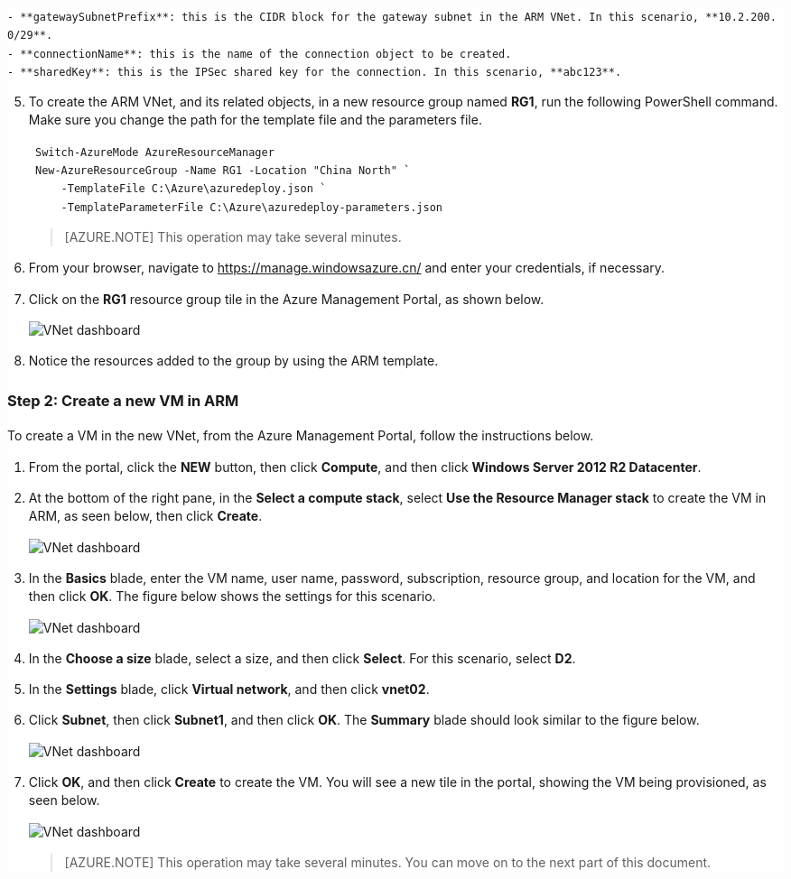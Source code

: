 	- **gatewaySubnetPrefix**: this is the CIDR block for the gateway subnet in the ARM VNet. In this scenario, **10.2.200.0/29**.
	- **connectionName**: this is the name of the connection object to be created.
	- **sharedKey**: this is the IPSec shared key for the connection. In this scenario, **abc123**.

5. To create the ARM VNet, and its related objects, in a new resource group named **RG1**, run the following PowerShell command. Make sure you change the path for the template file and the parameters file.  

		Switch-AzureMode AzureResourceManager
		New-AzureResourceGroup -Name RG1 -Location "China North" `
		    -TemplateFile C:\Azure\azuredeploy.json `
		    -TemplateParameterFile C:\Azure\azuredeploy-parameters.json		

	>[AZURE.NOTE] This operation may take several minutes.

7. From your browser, navigate to https://manage.windowsazure.cn/ and enter your credentials, if necessary.
8. Click on the **RG1** resource group tile in the Azure Management Portal, as shown below.

	![VNet dashboard](./media/virtual-networks-arm-asm-s2s/figure06.png)

9. Notice the resources added to the group by using the ARM template.

### Step 2: Create a new VM in ARM

To create a VM in the new VNet, from the Azure Management Portal, follow the instructions below.

1. From the portal, click the **NEW** button, then click **Compute**, and then click **Windows Server 2012 R2 Datacenter**.
2. At the bottom of the right pane, in the **Select a compute stack**, select **Use the Resource Manager stack** to create the VM in ARM, as seen below, then click **Create**.

	![VNet dashboard](./media/virtual-networks-arm-asm-s2s/figure07.png)

3. In the **Basics** blade, enter the VM name, user name, password, subscription, resource group, and location for the VM, and then click **OK**. The figure below shows the settings for this scenario.

	![VNet dashboard](./media/virtual-networks-arm-asm-s2s/figure08.png)

4. In the **Choose a size** blade, select a size, and then click **Select**. For this scenario, select **D2**.
5. In the **Settings** blade, click **Virtual network**, and then click **vnet02**.
6. Click **Subnet**, then click **Subnet1**, and then click **OK**. The **Summary** blade should look similar to the figure below.

	![VNet dashboard](./media/virtual-networks-arm-asm-s2s/figure09.png)

7. Click **OK**, and then click **Create** to create the VM. You will see a new tile in the portal, showing the VM being provisioned, as seen below.

	![VNet dashboard](./media/virtual-networks-arm-asm-s2s/figure10.png)

	>[AZURE.NOTE] This operation may take several minutes. You can move on to the next part of this document.

